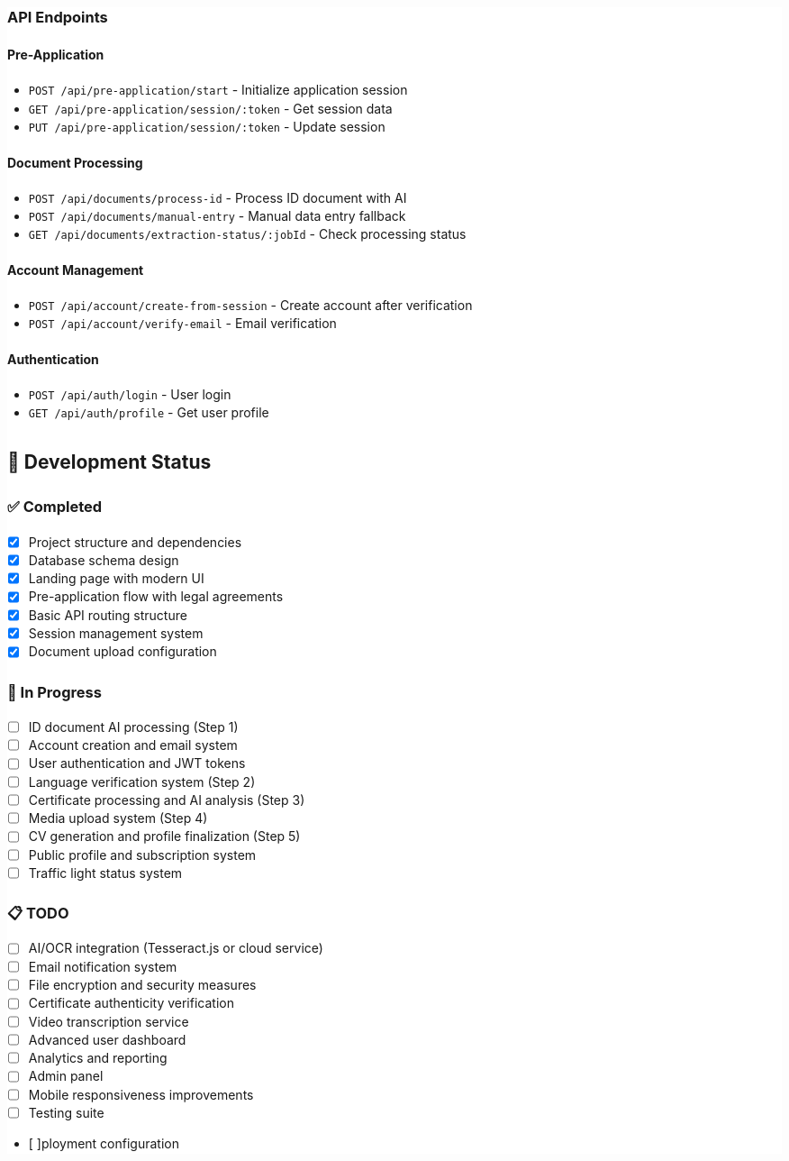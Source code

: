 ### API Endpoints

#### Pre-Application
- `POST /api/pre-application/start` - Initialize application session
- `GET /api/pre-application/session/:token` - Get session data
- `PUT /api/pre-application/session/:token` - Update session

#### Document Processing
- `POST /api/documents/process-id` - Process ID document with AI
- `POST /api/documents/manual-entry` - Manual data entry fallback
- `GET /api/documents/extraction-status/:jobId` - Check processing status

#### Account Management
- `POST /api/account/create-from-session` - Create account after verification
- `POST /api/account/verify-email` - Email verification

#### Authentication
- `POST /api/auth/login` - User login
- `GET /api/auth/profile` - Get user profile

## 🔧 Development Status

### ✅ Completed
- [x] Project structure and dependencies
- [x] Database schema design
- [x] Landing page with modern UI
- [x] Pre-application flow with legal agreements
- [x] Basic API routing structure
- [x] Session management system
- [x] Document upload configuration

### 🚧 In Progress
- [ ] ID document AI processing (Step 1)
- [ ] Account creation and email system
- [ ] User authentication and JWT tokens
- [ ] Language verification system (Step 2)
- [ ] Certificate processing and AI analysis (Step 3)
- [ ] Media upload system (Step 4)
- [ ] CV generation and profile finalization (Step 5)
- [ ] Public profile and subscription system
- [ ] Traffic light status system

### 📋 TODO
- [ ] AI/OCR integration (Tesseract.js or cloud service)
- [ ] Email notification system
- [ ] File encryption and security measures
- [ ] Certificate authenticity verification
- [ ] Video transcription service
- [ ] Advanced user dashboard
- [ ] Analytics and reporting
- [ ] Admin panel
- [ ] Mobile responsiveness improvements
- [ ] Testing suite
- [ ]ployment configuration

